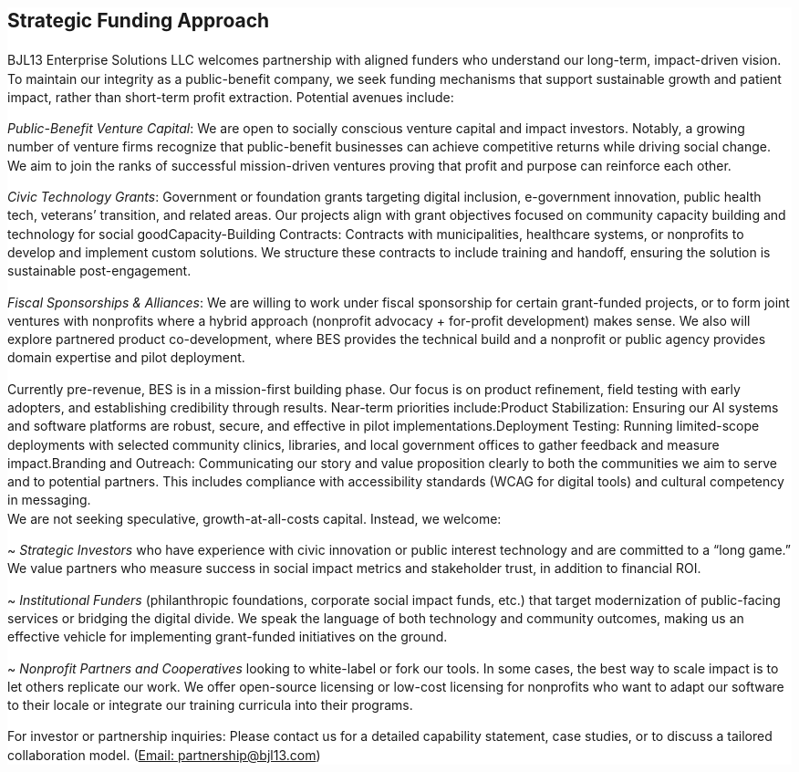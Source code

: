 ## Strategic Funding Approach  
BJL13 Enterprise Solutions LLC welcomes partnership with aligned funders who understand our long-term, impact-driven vision. To maintain our integrity as a public-benefit company, we seek funding mechanisms that support sustainable growth and patient impact, rather than short-term profit extraction. Potential avenues include:  


_Public-Benefit Venture Capital_: We are open to socially conscious venture capital and impact investors. Notably, a growing number of venture firms recognize that public-benefit businesses can achieve competitive returns while driving social change. We aim to join the ranks of successful mission-driven ventures proving that profit and purpose can reinforce each other.


_Civic Technology Grants_: Government or foundation grants targeting digital inclusion, e-government innovation, public health tech, veterans’ transition, and related areas. Our projects align with grant objectives focused on community capacity building and technology for social goodCapacity-Building Contracts: Contracts with municipalities, healthcare systems, or nonprofits to develop and implement custom solutions. We structure these contracts to include training and handoff, ensuring the solution is sustainable post-engagement.

_Fiscal Sponsorships & Alliances_: We are willing to work under fiscal sponsorship for certain grant-funded projects, or to form joint ventures with nonprofits where a hybrid approach (nonprofit advocacy + for-profit development) makes sense. We also will explore partnered product co-development, where BES provides the technical build and a nonprofit or public agency provides domain expertise and pilot deployment.  

  
Currently pre-revenue, BES is in a mission-first building phase. Our focus is on product refinement, field testing with early adopters, and establishing credibility through results. Near-term priorities include:Product Stabilization: Ensuring our AI systems and software platforms are robust, secure, and effective in pilot implementations.Deployment Testing: Running limited-scope deployments with selected community clinics, libraries, and local government offices to gather feedback and measure impact.Branding and Outreach: Communicating our story and value proposition clearly to both the communities we aim to serve and to potential partners. This includes compliance with accessibility standards (WCAG for digital tools) and cultural competency in messaging.  
We are not seeking speculative, growth-at-all-costs capital. Instead, we welcome:


~ _Strategic Investors_ who have experience with civic innovation or public interest technology and are committed to a “long game.” We value partners who measure success in social impact metrics and stakeholder trust, in addition to financial ROI. 

~ _Institutional Funders_ (philanthropic foundations, corporate social impact funds, etc.) that target modernization of public-facing services or bridging the digital divide. We speak the language of both technology and community outcomes, making us an effective vehicle for implementing grant-funded initiatives on the ground. 

~ _Nonprofit Partners and Cooperatives_ looking to white-label or fork our tools. In some cases, the best way to scale impact is to let others replicate our work. We offer open-source licensing or low-cost licensing for nonprofits who want to adapt our software to their locale or integrate our training curricula into their programs.  


For investor or partnership inquiries: Please contact us for a detailed capability statement, case studies, or to discuss a tailored collaboration model. ([Email: partnership@bjl13.com](mailto:partnership@bjl13.com))  
